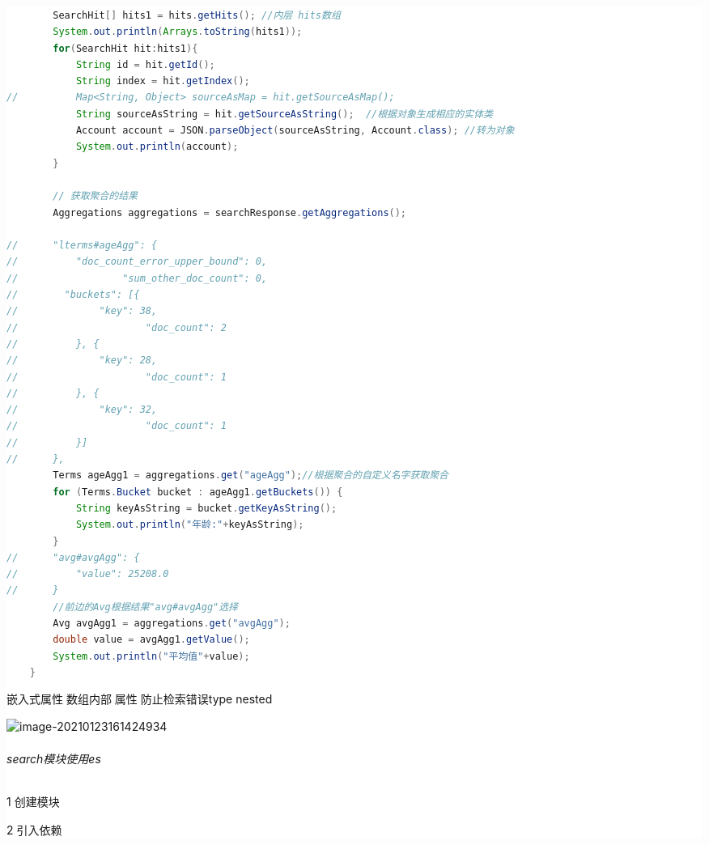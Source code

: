 ```java
		SearchHit[] hits1 = hits.getHits(); //内层 hits数组
		System.out.println(Arrays.toString(hits1));
		for(SearchHit hit:hits1){
			String id = hit.getId();
			String index = hit.getIndex();
//			Map<String, Object> sourceAsMap = hit.getSourceAsMap();
			String sourceAsString = hit.getSourceAsString();  //根据对象生成相应的实体类
			Account account = JSON.parseObject(sourceAsString, Account.class); //转为对象
			System.out.println(account);
		}

		// 获取聚合的结果
		Aggregations aggregations = searchResponse.getAggregations();

//		"lterms#ageAgg": {
//			"doc_count_error_upper_bound": 0,
//					"sum_other_doc_count": 0,
//		  "buckets": [{
//				"key": 38,
//						"doc_count": 2
//			}, {
//				"key": 28,
//						"doc_count": 1
//			}, {
//				"key": 32,
//						"doc_count": 1
//			}]
//		},
		Terms ageAgg1 = aggregations.get("ageAgg");//根据聚合的自定义名字获取聚合
		for (Terms.Bucket bucket : ageAgg1.getBuckets()) {
			String keyAsString = bucket.getKeyAsString();
			System.out.println("年龄:"+keyAsString);
		}
//		"avg#avgAgg": {
//			"value": 25208.0
//		}
		//前边的Avg根据结果"avg#avgAgg"选择
		Avg avgAgg1 = aggregations.get("avgAgg");
		double value = avgAgg1.getValue();
		System.out.println("平均值"+value);
	}
```

嵌入式属性 数组内部 属性 防止检索错误type nested

![image-20210123161424934](G:\note\image\image-20210123161424934.png)

###### search模块使用es

1 创建模块

2 引入依赖
